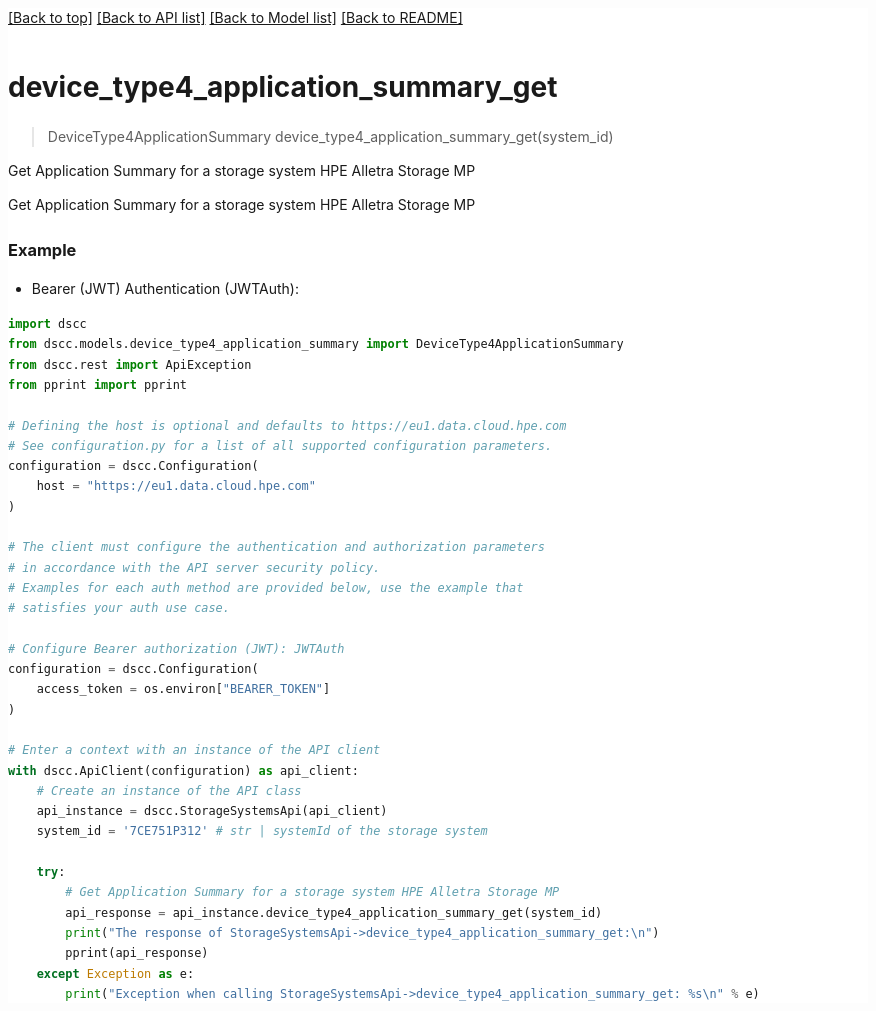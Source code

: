 [[Back to top]](#) [[Back to API list]](../README.md#documentation-for-api-endpoints) [[Back to Model list]](../README.md#documentation-for-models) [[Back to README]](../README.md)

# **device_type4_application_summary_get**
> DeviceType4ApplicationSummary device_type4_application_summary_get(system_id)

Get Application Summary for a storage system HPE Alletra Storage MP

Get Application Summary for a storage system HPE Alletra Storage MP

### Example

* Bearer (JWT) Authentication (JWTAuth):

```python
import dscc
from dscc.models.device_type4_application_summary import DeviceType4ApplicationSummary
from dscc.rest import ApiException
from pprint import pprint

# Defining the host is optional and defaults to https://eu1.data.cloud.hpe.com
# See configuration.py for a list of all supported configuration parameters.
configuration = dscc.Configuration(
    host = "https://eu1.data.cloud.hpe.com"
)

# The client must configure the authentication and authorization parameters
# in accordance with the API server security policy.
# Examples for each auth method are provided below, use the example that
# satisfies your auth use case.

# Configure Bearer authorization (JWT): JWTAuth
configuration = dscc.Configuration(
    access_token = os.environ["BEARER_TOKEN"]
)

# Enter a context with an instance of the API client
with dscc.ApiClient(configuration) as api_client:
    # Create an instance of the API class
    api_instance = dscc.StorageSystemsApi(api_client)
    system_id = '7CE751P312' # str | systemId of the storage system

    try:
        # Get Application Summary for a storage system HPE Alletra Storage MP
        api_response = api_instance.device_type4_application_summary_get(system_id)
        print("The response of StorageSystemsApi->device_type4_application_summary_get:\n")
        pprint(api_response)
    except Exception as e:
        print("Exception when calling StorageSystemsApi->device_type4_application_summary_get: %s\n" % e)
```
